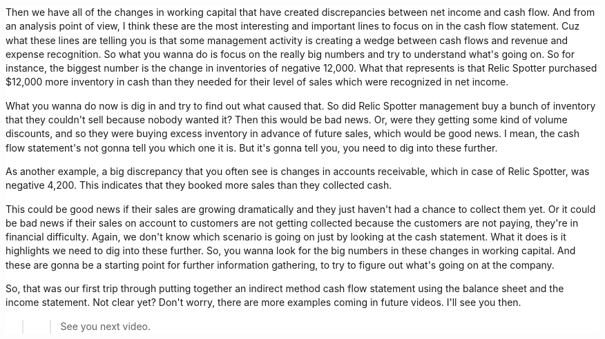 Then we have all of the changes in working capital that have created discrepancies between net income and cash flow. And from an analysis point of view, I think these are the most interesting and important lines to focus on in the cash flow statement. Cuz what these lines are telling you is that some management activity is creating a wedge between cash flows and revenue and expense recognition. So what you wanna do is focus on the really big numbers and try to understand what's going on. So for instance, the biggest number is the change in inventories of negative 12,000. What that represents is that Relic Spotter purchased \$12,000 more inventory in cash than they needed for their level of sales which were recognized in net income.

What you wanna do now is dig in and try to find out what caused that. So did Relic Spotter management buy a bunch of inventory that they couldn't sell because nobody wanted it? Then this would be bad news. Or, were they getting some kind of volume discounts, and so they were buying excess inventory in advance of future sales, which would be good news. I mean, the cash flow statement's not gonna tell you which one it is. But it's gonna tell you, you need to dig into these further.

As another example, a big discrepancy that you often see is changes in accounts receivable, which in case of Relic Spotter, was negative 4,200. This indicates that they booked more sales than they collected cash.

This could be good news if their sales are growing dramatically and they just haven't had a chance to collect them yet. Or it could be bad news if their sales on account to customers are not getting collected because the customers are not paying, they're in financial difficulty. Again, we don't know which scenario is going on just by looking at the cash statement. What it does is it highlights we need to dig into these further. So, you wanna look for the big numbers in these changes in working capital. And these are gonna be a starting point for further information gathering, to try to figure out what's going on at the company.

So, that was our first trip through putting together an indirect method cash flow statement using the balance sheet and the income statement. Not clear yet? Don't worry, there are more examples coming in future videos. I'll see you then.

>> See you next video.